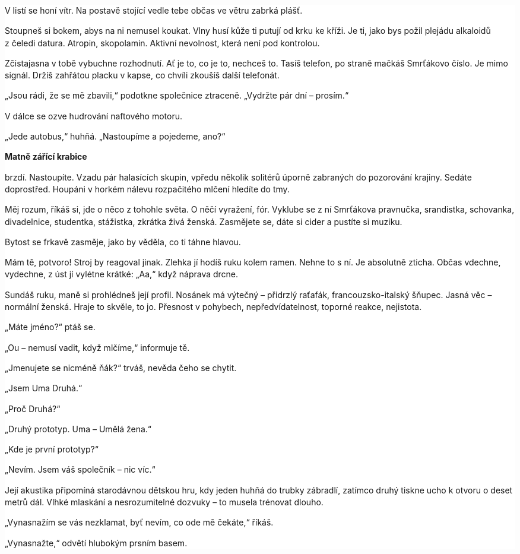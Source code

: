 V listí se honí vítr. Na postavě stojící vedle tebe občas ve větru zabrká plášť.

Stoupneš si bokem, abys na ni nemusel koukat. Vlny husí kůže ti putují od krku ke kříži. Je ti, jako bys požil plejádu alkaloidů z čeledi datura. Atropin, skopolamin. Aktivní nevolnost, která není pod kontrolou.

Zčistajasna v tobě vybuchne rozhodnutí. Ať je to, co je to, nechceš to. Tasíš telefon, po straně mačkáš Smrťákovo číslo. Je mimo signál. Držíš zahřátou placku v kapse, co chvíli zkoušíš další telefonát.

„Jsou rádi, že se mě zbavili,“ podotkne společnice ztraceně. „Vydržte pár dní – prosím.“

V dálce se ozve hudrování naftového motoru.

„Jede autobus,“ huhňá. „Nastoupíme a pojedeme, ano?“

</section>

<section>

**Matně zářící krabice**

brzdí. Nastoupíte. Vzadu pár halasících skupin, vpředu několik solitérů úporně zabraných do pozorování krajiny. Sedáte doprostřed. Houpáni v horkém nálevu rozpačitého mlčení hledíte do tmy.

Měj rozum, říkáš si, jde o něco z tohohle světa. O něčí vyražení, fór. Vyklube se z ní Smrťákova pravnučka, srandistka, schovanka, divadelnice, studentka, stážistka, zkrátka živá ženská. Zasmějete se, dáte si cider a pustíte si muziku.

Bytost se frkavě zasměje, jako by věděla, co ti táhne hlavou.

Mám tě, potvoro! Stroj by reagoval jinak. Zlehka jí hodíš ruku kolem ramen. Nehne to s ní. Je absolutně zticha. Občas vdechne, vydechne, z úst jí vylétne krátké: „Aa,“ když náprava drcne.

Sundáš ruku, maně si prohlédneš její profil. Nosánek má výtečný – přidrzlý raťafák, francouzsko-italský šňupec. Jasná věc – normální ženská. Hraje to skvěle, to jo. Přesnost v pohybech, nepředvídatelnost, toporné reakce, nejistota.

„Máte jméno?“ ptáš se.

„Ou – nemusí vadit, když mlčíme,“ informuje tě.

„Jmenujete se nicméně ňák?“ trváš, nevěda čeho se chytit.

„Jsem Uma Druhá.“

„Proč Druhá?“

„Druhý prototyp. Uma – Umělá žena.“

„Kde je první prototyp?“

„Nevím. Jsem váš společník – nic víc.“

Její akustika připomíná starodávnou dětskou hru, kdy jeden huhňá do trubky zábradlí, zatímco druhý tiskne ucho k otvoru o deset metrů dál. Vlhké mlaskání a nesrozumitelné dozvuky – to musela trénovat dlouho.

„Vynasnažím se vás nezklamat, byť nevím, co ode mě čekáte,“ říkáš.

„Vynasnažte,“ odvětí hlubokým prsním basem.
